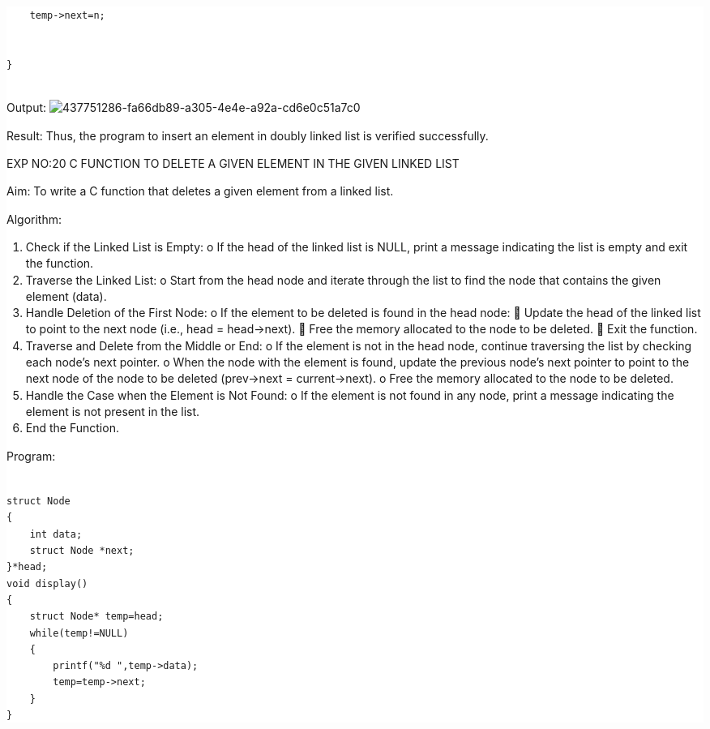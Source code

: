 ```
    temp->next=n;
    
    
}


```

Output:
![437751286-fa66db89-a305-4e4e-a92a-cd6e0c51a7c0](https://github.com/user-attachments/assets/892246c4-7cb5-48ce-8893-7bea795aff72)




Result:
Thus, the program to insert an element in doubly linked list is verified successfully.




EXP NO:20 C FUNCTION TO DELETE A GIVEN ELEMENT IN THE GIVEN LINKED LIST




Aim:
To write a C function that deletes a given element from a linked list.

Algorithm:
1.	Check if the Linked List is Empty:
o	If the head of the linked list is NULL, print a message indicating the list is empty and exit the function.
2.	Traverse the Linked List:
o	Start from the head node and iterate through the list to find the node that contains the given element (data).
3.	Handle Deletion of the First Node:
o	If the element to be deleted is found in the head node:
	Update the head of the linked list to point to the next node (i.e., head = head->next).
	Free the memory allocated to the node to be deleted.
	Exit the function.
4.	Traverse and Delete from the Middle or End:
o	If the element is not in the head node, continue traversing the list by checking each node’s next pointer.
o	When the node with the element is found, update the previous node’s next pointer to point to the next node of the node to be deleted (prev->next = current->next).
o	Free the memory allocated to the node to be deleted.
5.	Handle the Case when the Element is Not Found:
o	If the element is not found in any node, print a message indicating the element is not present in the list.
6.	End the Function.


Program:

```

struct Node
{
    int data; 
    struct Node *next;
}*head;
void display()
{
    struct Node* temp=head;
    while(temp!=NULL)
    {
        printf("%d ",temp->data);
        temp=temp->next;
    }
}
```
